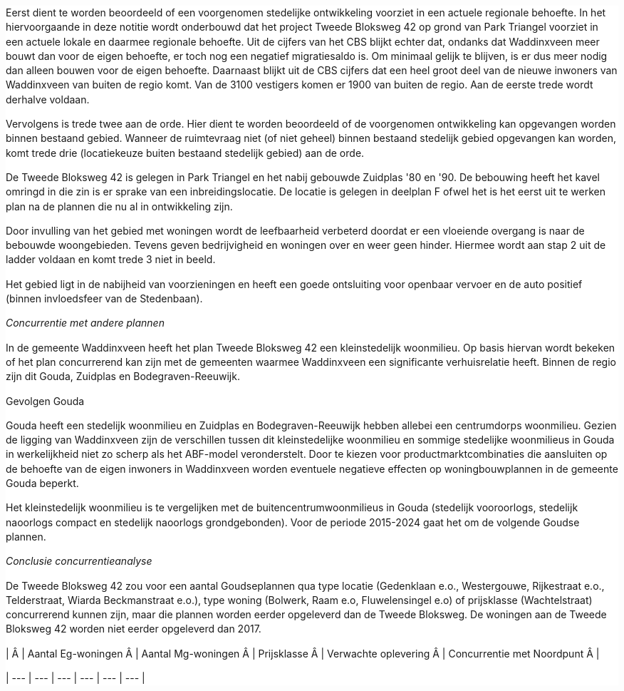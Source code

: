Eerst dient te worden beoordeeld of een voorgenomen stedelijke ontwikkeling voorziet in een actuele regionale behoefte. In het hiervoorgaande in deze notitie wordt onderbouwd dat het project Tweede Bloksweg 42 op grond van Park Triangel voorziet in een actuele lokale en daarmee regionale behoefte. Uit de cijfers van het CBS blijkt echter dat, ondanks dat Waddinxveen meer bouwt dan voor de eigen behoefte, er toch nog een negatief migratiesaldo is. Om minimaal gelijk te blijven, is er dus meer nodig dan alleen bouwen voor de eigen behoefte. Daarnaast blijkt uit de CBS cijfers dat een heel groot deel van de nieuwe inwoners van Waddinxveen van buiten de regio komt. Van de 3100 vestigers komen er 1900 van buiten de regio. Aan de eerste trede wordt derhalve voldaan.

Vervolgens is trede twee aan de orde. Hier dient te worden beoordeeld of de voorgenomen ontwikkeling kan opgevangen worden binnen bestaand gebied. Wanneer de ruimtevraag niet (of niet geheel) binnen bestaand stedelijk gebied opgevangen kan worden, komt trede drie (locatiekeuze buiten bestaand stedelijk gebied) aan de orde.

De Tweede Bloksweg 42 is gelegen in Park Triangel en het nabij gebouwde Zuidplas '80 en '90\. De bebouwing heeft het kavel omringd in die zin is er sprake van een inbreidingslocatie. De locatie is gelegen in deelplan F ofwel het is het eerst uit te werken plan na de plannen die nu al in ontwikkeling zijn.

Door invulling van het gebied met woningen wordt de leefbaarheid verbeterd doordat er een vloeiende overgang is naar de bebouwde woongebieden. Tevens geven bedrijvigheid en woningen over en weer geen hinder. Hiermee wordt aan stap 2 uit de ladder voldaan en komt trede 3 niet in beeld.

Het gebied ligt in de nabijheid van voorzieningen en heeft een goede ontsluiting voor openbaar vervoer en de auto positief (binnen invloedsfeer van de Stedenbaan).

*Concurrentie met andere plannen*

In de gemeente Waddinxveen heeft het plan Tweede Bloksweg 42 een kleinstedelijk woonmilieu. Op basis hiervan wordt bekeken of het plan concurrerend kan zijn met de gemeenten waarmee Waddinxveen een significante verhuisrelatie heeft. Binnen de regio zijn dit Gouda, Zuidplas en Bodegraven\-Reeuwijk.

Gevolgen Gouda

Gouda heeft een stedelijk woonmilieu en Zuidplas en Bodegraven\-Reeuwijk hebben allebei een centrumdorps woonmilieu. Gezien de ligging van Waddinxveen zijn de verschillen tussen dit kleinstedelijke woonmilieu en sommige stedelijke woonmilieus in Gouda in werkelijkheid niet zo scherp als het ABF\-model veronderstelt. Door te kiezen voor productmarktcombinaties die aansluiten op de behoefte van de eigen inwoners in Waddinxveen worden eventuele negatieve effecten op woningbouwplannen in de gemeente Gouda beperkt.

Het kleinstedelijk woonmilieu is te vergelijken met de buitencentrumwoonmilieus in Gouda (stedelijk vooroorlogs, stedelijk naoorlogs compact en stedelijk naoorlogs grondgebonden). Voor de periode 2015\-2024 gaat het om de volgende Goudse plannen.

*Conclusie concurrentieanalyse*

De Tweede Bloksweg 42 zou voor een aantal Goudseplannen qua type locatie (Gedenklaan e.o., Westergouwe, Rijkestraat e.o., Telderstraat, Wiarda Beckmanstraat e.o.), type woning (Bolwerk, Raam e.o, Fluwelensingel e.o) of prijsklasse (Wachtelstraat) concurrerend kunnen zijn, maar die plannen worden eerder opgeleverd dan de Tweede Bloksweg. De woningen aan de Tweede Bloksweg 42 worden niet eerder opgeleverd dan 2017\.

| Â | Aantal Eg\-woningen    Â | Aantal Mg\-woningen    Â | Prijsklasse   Â | Verwachte oplevering   Â | Concurrentie met Noordpunt   Â |

| --- | --- | --- | --- | --- | --- |
